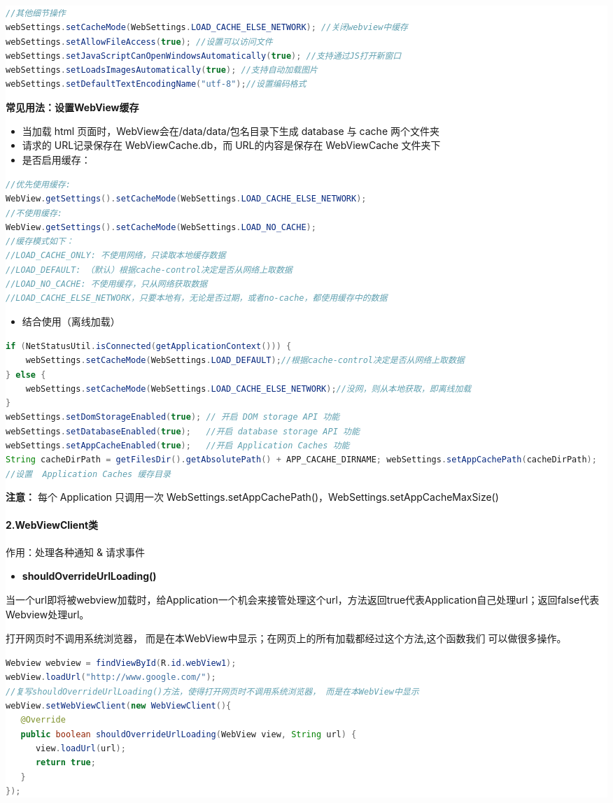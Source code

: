 ```java
//其他细节操作 
webSettings.setCacheMode(WebSettings.LOAD_CACHE_ELSE_NETWORK); //关闭webview中缓存  
webSettings.setAllowFileAccess(true); //设置可以访问文件  
webSettings.setJavaScriptCanOpenWindowsAutomatically(true); //支持通过JS打开新窗口  
webSettings.setLoadsImagesAutomatically(true); //支持自动加载图片 
webSettings.setDefaultTextEncodingName("utf-8");//设置编码格式
```

**常见用法：设置WebView缓存**

- 当加载 html 页面时，WebView会在/data/data/包名目录下生成 database 与 cache 两个文件夹
- 请求的 URL记录保存在 WebViewCache.db，而 URL的内容是保存在 WebViewCache 文件夹下
- 是否启用缓存：

```java
//优先使用缓存: 
WebView.getSettings().setCacheMode(WebSettings.LOAD_CACHE_ELSE_NETWORK); 
//不使用缓存: 
WebView.getSettings().setCacheMode(WebSettings.LOAD_NO_CACHE);
//缓存模式如下：
//LOAD_CACHE_ONLY: 不使用网络，只读取本地缓存数据
//LOAD_DEFAULT: （默认）根据cache-control决定是否从网络上取数据
//LOAD_NO_CACHE: 不使用缓存，只从网络获取数据
//LOAD_CACHE_ELSE_NETWORK，只要本地有，无论是否过期，或者no-cache，都使用缓存中的数据
```

- 结合使用（离线加载）

```java
if (NetStatusUtil.isConnected(getApplicationContext())) {     					
    webSettings.setCacheMode(WebSettings.LOAD_DEFAULT);//根据cache-control决定是否从网络上取数据
} else {     
    webSettings.setCacheMode(WebSettings.LOAD_CACHE_ELSE_NETWORK);//没网，则从本地获取，即离线加载
}  
webSettings.setDomStorageEnabled(true); // 开启 DOM storage API 功能
webSettings.setDatabaseEnabled(true);   //开启 database storage API 功能
webSettings.setAppCacheEnabled(true);	//开启 Application Caches 功能  
String cacheDirPath = getFilesDir().getAbsolutePath() + APP_CACAHE_DIRNAME; webSettings.setAppCachePath(cacheDirPath); //设置  Application Caches 缓存目录
```

**注意：** 每个 Application 只调用一次 WebSettings.setAppCachePath()，WebSettings.setAppCacheMaxSize() 

#### 2.WebViewClient类

作用：处理各种通知 & 请求事件

- **shouldOverrideUrlLoading()** 

当一个url即将被webview加载时，给Application一个机会来接管处理这个url，方法返回true代表Application自己处理url；返回false代表Webview处理url。   

打开网页时不调用系统浏览器， 而是在本WebView中显示；在网页上的所有加载都经过这个方法,这个函数我们 可以做很多操作。

```java
Webview webview = findViewById(R.id.webView1);
webView.loadUrl("http://www.google.com/");
//复写shouldOverrideUrlLoading()方法，使得打开网页时不调用系统浏览器， 而是在本WebView中显示
webView.setWebViewClient(new WebViewClient(){
   @Override
   public boolean shouldOverrideUrlLoading(WebView view, String url) {
      view.loadUrl(url);
      return true;
   }
});
```
